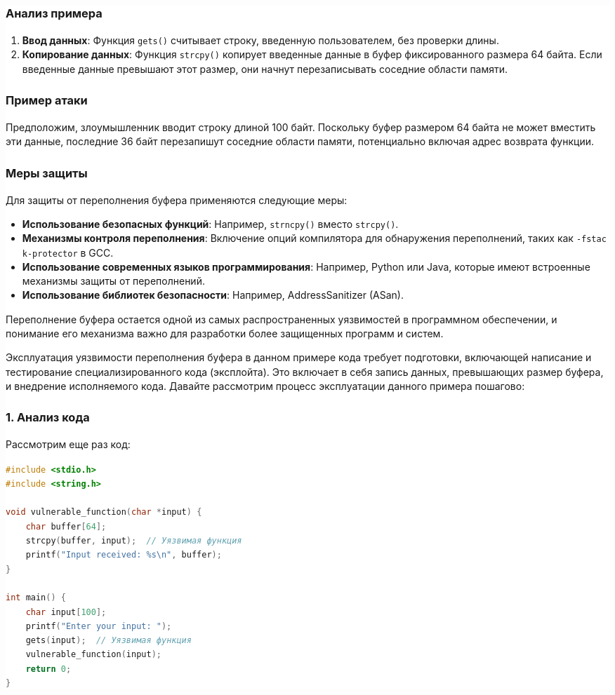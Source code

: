 ### Анализ примера

1. **Ввод данных**: Функция `gets()` считывает строку, введенную пользователем, без проверки длины.
2. **Копирование данных**: Функция `strcpy()` копирует введенные данные в буфер фиксированного размера 64 байта. Если введенные данные превышают этот размер, они начнут перезаписывать соседние области памяти.

### Пример атаки

Предположим, злоумышленник вводит строку длиной 100 байт. Поскольку буфер размером 64 байта не может вместить эти данные, последние 36 байт перезапишут соседние области памяти, потенциально включая адрес возврата функции.

### Меры защиты

Для защиты от переполнения буфера применяются следующие меры:

- **Использование безопасных функций**: Например, `strncpy()` вместо `strcpy()`.
- **Механизмы контроля переполнения**: Включение опций компилятора для обнаружения переполнений, таких как `-fstack-protector` в GCC.
- **Использование современных языков программирования**: Например, Python или Java, которые имеют встроенные механизмы защиты от переполнений.
- **Использование библиотек безопасности**: Например, AddressSanitizer (ASan).

Переполнение буфера остается одной из самых распространенных уязвимостей в программном обеспечении, и понимание его механизма важно для разработки более защищенных программ и систем.


Эксплуатация уязвимости переполнения буфера в данном примере кода требует подготовки, включающей написание и тестирование специализированного кода (эксплойта). Это включает в себя запись данных, превышающих размер буфера, и внедрение исполняемого кода. Давайте рассмотрим процесс эксплуатации данного примера пошагово:

### 1. Анализ кода

Рассмотрим еще раз код:

```c
#include <stdio.h>
#include <string.h>

void vulnerable_function(char *input) {
    char buffer[64];
    strcpy(buffer, input);  // Уязвимая функция
    printf("Input received: %s\n", buffer);
}

int main() {
    char input[100];
    printf("Enter your input: ");
    gets(input);  // Уязвимая функция
    vulnerable_function(input);
    return 0;
}
```
